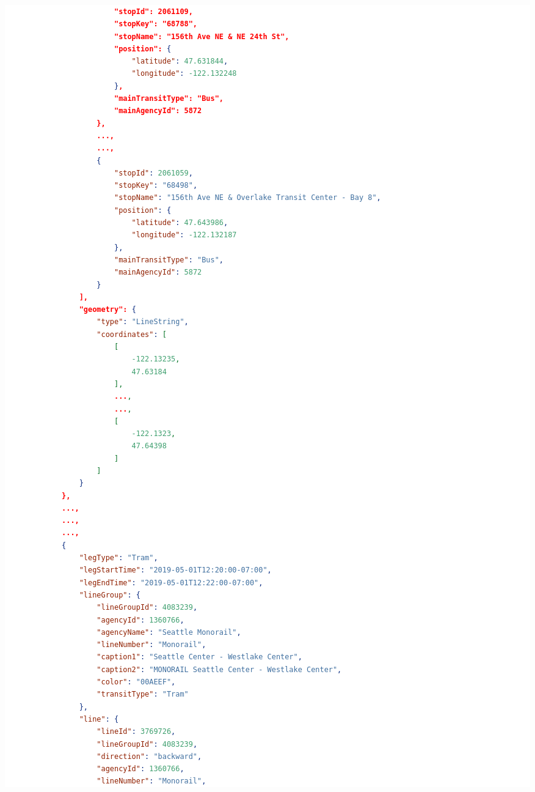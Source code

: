    ```JSON
                            "stopId": 2061109,
                            "stopKey": "68788",
                            "stopName": "156th Ave NE & NE 24th St",
                            "position": {
                                "latitude": 47.631844,
                                "longitude": -122.132248
                            },
                            "mainTransitType": "Bus",
                            "mainAgencyId": 5872
                        },
                        ...,
                        ...,
                        {
                            "stopId": 2061059,
                            "stopKey": "68498",
                            "stopName": "156th Ave NE & Overlake Transit Center - Bay 8",
                            "position": {
                                "latitude": 47.643986,
                                "longitude": -122.132187
                            },
                            "mainTransitType": "Bus",
                            "mainAgencyId": 5872
                        }
                    ],
                    "geometry": {
                        "type": "LineString",
                        "coordinates": [
                            [
                                -122.13235,
                                47.63184
                            ],
                            ...,
                            ...,
                            [
                                -122.1323,
                                47.64398
                            ]
                        ]
                    }
                },
                ...,
                ...,
                ...,
                {
                    "legType": "Tram",
                    "legStartTime": "2019-05-01T12:20:00-07:00",
                    "legEndTime": "2019-05-01T12:22:00-07:00",
                    "lineGroup": {
                        "lineGroupId": 4083239,
                        "agencyId": 1360766,
                        "agencyName": "Seattle Monorail",
                        "lineNumber": "Monorail",
                        "caption1": "Seattle Center - Westlake Center",
                        "caption2": "MONORAIL Seattle Center - Westlake Center",
                        "color": "00AEEF",
                        "transitType": "Tram"
                    },
                    "line": {
                        "lineId": 3769726,
                        "lineGroupId": 4083239,
                        "direction": "backward",
                        "agencyId": 1360766,
                        "lineNumber": "Monorail",
   ```
